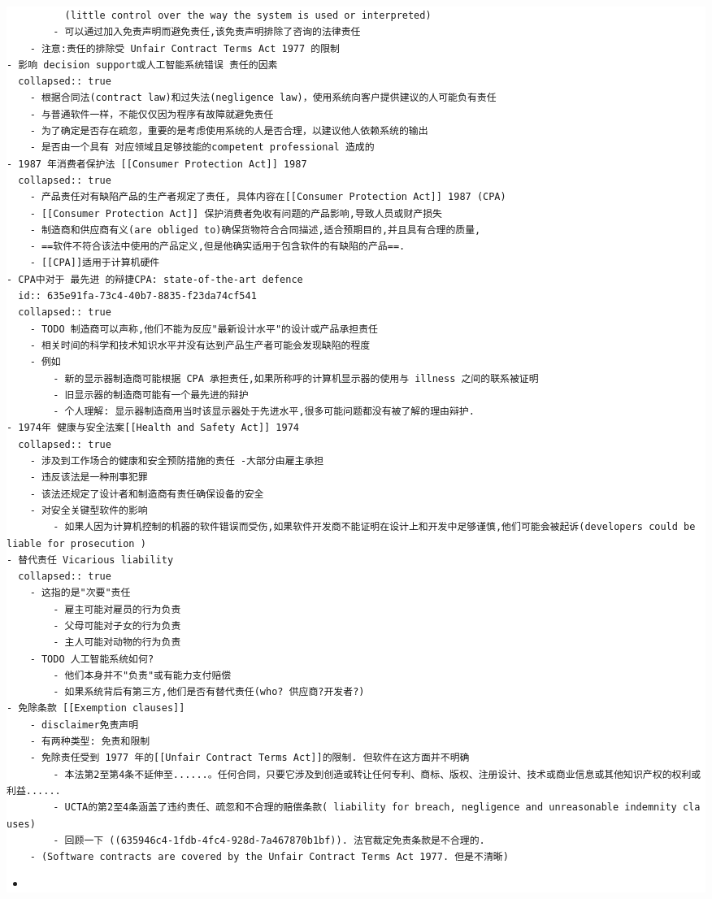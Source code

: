 			  (little control over the way the system is used or interpreted)
			- 可以通过加入免责声明而避免责任,该免责声明排除了咨询的法律责任
		- 注意:责任的排除受 Unfair Contract Terms Act 1977 的限制
	- 影响 decision support或人工智能系统错误 责任的因素
	  collapsed:: true
		- 根据合同法(contract law)和过失法(negligence law)，使用系统向客户提供建议的人可能负有责任
		- 与普通软件一样，不能仅仅因为程序有故障就避免责任
		- 为了确定是否存在疏忽，重要的是考虑使用系统的人是否合理，以建议他人依赖系统的输出
		- 是否由一个具有 对应领域且足够技能的competent professional 造成的
	- 1987 年消费者保护法 [[Consumer Protection Act]] 1987
	  collapsed:: true
		- 产品责任对有缺陷产品的生产者规定了责任, 具体内容在[[Consumer Protection Act]] 1987 (CPA)
		- [[Consumer Protection Act]] 保护消费者免收有问题的产品影响,导致人员或财产损失
		- 制造商和供应商有义(are obliged to)确保货物符合合同描述,适合预期目的,并且具有合理的质量,
		- ==软件不符合该法中使用的产品定义,但是他确实适用于包含软件的有缺陷的产品==.
		- [[CPA]]适用于计算机硬件
	- CPA中对于 最先进 的辩捷CPA: state-of-the-art defence
	  id:: 635e91fa-73c4-40b7-8835-f23da74cf541
	  collapsed:: true
		- TODO 制造商可以声称,他们不能为反应"最新设计水平"的设计或产品承担责任
		- 相关时间的科学和技术知识水平并没有达到产品生产者可能会发现缺陷的程度
		- 例如
			- 新的显示器制造商可能根据 CPA 承担责任,如果所称呼的计算机显示器的使用与 illness 之间的联系被证明
			- 旧显示器的制造商可能有一个最先进的辩护
			- 个人理解: 显示器制造商用当时该显示器处于先进水平,很多可能问题都没有被了解的理由辩护.
	- 1974年 健康与安全法案[[Health and Safety Act]] 1974
	  collapsed:: true
		- 涉及到工作场合的健康和安全预防措施的责任 -大部分由雇主承担
		- 违反该法是一种刑事犯罪
		- 该法还规定了设计者和制造商有责任确保设备的安全
		- 对安全关键型软件的影响
			- 如果人因为计算机控制的机器的软件错误而受伤,如果软件开发商不能证明在设计上和开发中足够谨慎,他们可能会被起诉(developers could be liable for prosecution )
	- 替代责任 Vicarious liability
	  collapsed:: true
		- 这指的是"次要"责任
			- 雇主可能对雇员的行为负责
			- 父母可能对子女的行为负责
			- 主人可能对动物的行为负责
		- TODO 人工智能系统如何?
			- 他们本身并不"负责"或有能力支付赔偿
			- 如果系统背后有第三方,他们是否有替代责任(who? 供应商?开发者?)
	- 免除条款 [[Exemption clauses]]
		- disclaimer免责声明
		- 有两种类型: 免责和限制
		- 免除责任受到 1977 年的[[Unfair Contract Terms Act]]的限制. 但软件在这方面并不明确
			- 本法第2至第4条不延伸至......。任何合同，只要它涉及到创造或转让任何专利、商标、版权、注册设计、技术或商业信息或其他知识产权的权利或利益......
			- UCTA的第2至4条涵盖了违约责任、疏忽和不合理的赔偿条款( liability for breach, negligence and unreasonable indemnity clauses)
			- 回顾一下 ((635946c4-1fdb-4fc4-928d-7a467870b1bf)). 法官裁定免责条款是不合理的.
		- (Software contracts are covered by the Unfair Contract Terms Act 1977. 但是不清晰)
-
